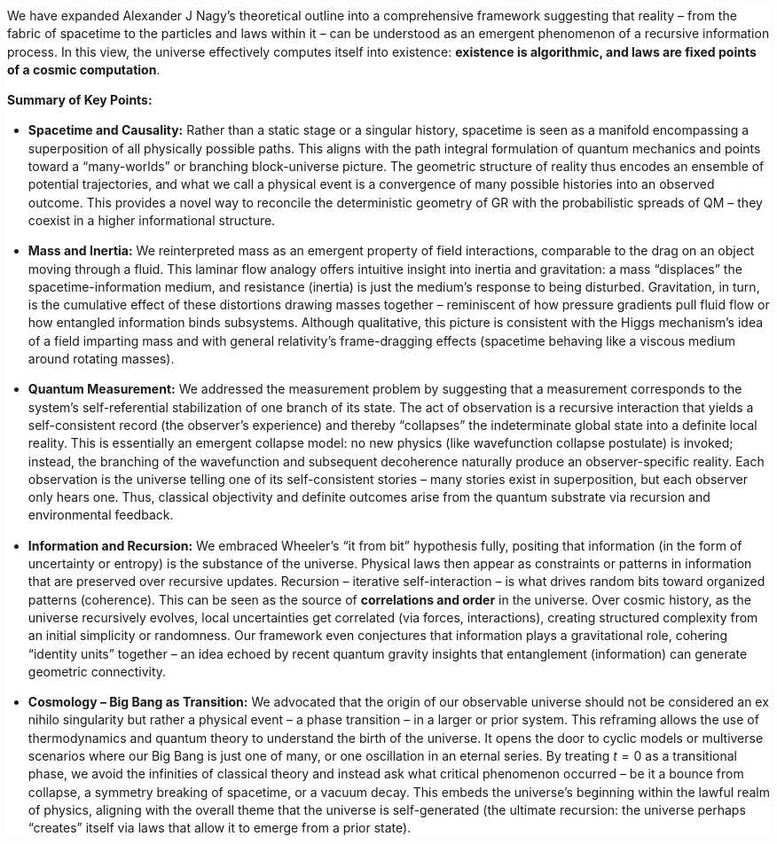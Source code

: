We have expanded Alexander J Nagy’s theoretical outline into a comprehensive framework suggesting that reality – from the fabric of spacetime to the particles and laws within it – can be understood as an emergent phenomenon of a recursive information process. In this view, the universe effectively computes itself into existence: **existence is algorithmic, and laws are fixed points of a cosmic computation**.

**Summary of Key Points:**

* **Spacetime and Causality:** Rather than a static stage or a singular history, spacetime is seen as a manifold encompassing a superposition of all physically possible paths. This aligns with the path integral formulation of quantum mechanics and points toward a “many-worlds” or branching block-universe picture. The geometric structure of reality thus encodes an ensemble of potential trajectories, and what we call a physical event is a convergence of many possible histories into an observed outcome. This provides a novel way to reconcile the deterministic geometry of GR with the probabilistic spreads of QM – they coexist in a higher informational structure.

* **Mass and Inertia:** We reinterpreted mass as an emergent property of field interactions, comparable to the drag on an object moving through a fluid. This laminar flow analogy offers intuitive insight into inertia and gravitation: a mass “displaces” the spacetime-information medium, and resistance (inertia) is just the medium’s response to being disturbed. Gravitation, in turn, is the cumulative effect of these distortions drawing masses together – reminiscent of how pressure gradients pull fluid flow or how entangled information binds subsystems. Although qualitative, this picture is consistent with the Higgs mechanism’s idea of a field imparting mass and with general relativity’s frame-dragging effects (spacetime behaving like a viscous medium around rotating masses).

* **Quantum Measurement:** We addressed the measurement problem by suggesting that a measurement corresponds to the system’s self-referential stabilization of one branch of its state. The act of observation is a recursive interaction that yields a self-consistent record (the observer’s experience) and thereby “collapses” the indeterminate global state into a definite local reality. This is essentially an emergent collapse model: no new physics (like wavefunction collapse postulate) is invoked; instead, the branching of the wavefunction and subsequent decoherence naturally produce an observer-specific reality. Each observation is the universe telling one of its self-consistent stories – many stories exist in superposition, but each observer only hears one. Thus, classical objectivity and definite outcomes arise from the quantum substrate via recursion and environmental feedback.

* **Information and Recursion:** We embraced Wheeler’s “it from bit” hypothesis fully, positing that information (in the form of uncertainty or entropy) is the substance of the universe. Physical laws then appear as constraints or patterns in information that are preserved over recursive updates. Recursion – iterative self-interaction – is what drives random bits toward organized patterns (coherence). This can be seen as the source of **correlations and order** in the universe. Over cosmic history, as the universe recursively evolves, local uncertainties get correlated (via forces, interactions), creating structured complexity from an initial simplicity or randomness. Our framework even conjectures that information plays a gravitational role, cohering “identity units” together – an idea echoed by recent quantum gravity insights that entanglement (information) can generate geometric connectivity.

* **Cosmology – Big Bang as Transition:** We advocated that the origin of our observable universe should not be considered an ex nihilo singularity but rather a physical event – a phase transition – in a larger or prior system. This reframing allows the use of thermodynamics and quantum theory to understand the birth of the universe. It opens the door to cyclic models or multiverse scenarios where our Big Bang is just one of many, or one oscillation in an eternal series. By treating $t=0$ as a transitional phase, we avoid the infinities of classical theory and instead ask what critical phenomenon occurred – be it a bounce from collapse, a symmetry breaking of spacetime, or a vacuum decay. This embeds the universe’s beginning within the lawful realm of physics, aligning with the overall theme that the universe is self-generated (the ultimate recursion: the universe perhaps “creates” itself via laws that allow it to emerge from a prior state).

